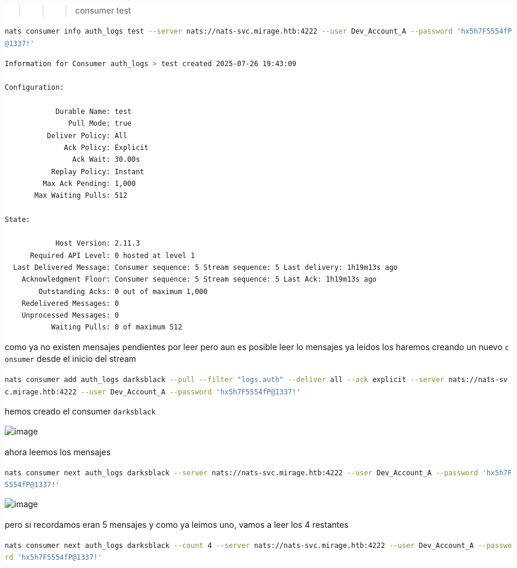 >>> consumer test

```bash
nats consumer info auth_logs test --server nats://nats-svc.mirage.htb:4222 --user Dev_Account_A --password 'hx5h7F5554fP@1337!'
```
```bash
Information for Consumer auth_logs > test created 2025-07-26 19:43:09

Configuration:

            Durable Name: test
               Pull Mode: true
          Deliver Policy: All
              Ack Policy: Explicit
                Ack Wait: 30.00s
           Replay Policy: Instant
         Max Ack Pending: 1,000
       Max Waiting Pulls: 512

State:

            Host Version: 2.11.3
      Required API Level: 0 hosted at level 1
  Last Delivered Message: Consumer sequence: 5 Stream sequence: 5 Last delivery: 1h19m13s ago
    Acknowledgment Floor: Consumer sequence: 5 Stream sequence: 5 Last Ack: 1h19m13s ago
        Outstanding Acks: 0 out of maximum 1,000
    Redelivered Messages: 0
    Unprocessed Messages: 0
           Waiting Pulls: 0 of maximum 512

```

como ya no existen mensajes pendientes por leer pero aun es posible leer lo mensajes ya leidos los haremos creando un nuevo `consumer` desde el inicio del stream

```bash
nats consumer add auth_logs darksblack --pull --filter "logs.auth" --deliver all --ack explicit --server nats://nats-svc.mirage.htb:4222 --user Dev_Account_A --password 'hx5h7F5554fP@1337!'
```
hemos creado el consumer `darksblack`

 <img width="1920" height="635" alt="image" src="https://github.com/user-attachments/assets/99d7d667-9552-4412-be9f-3e0cfdf2bbcf" />

ahora leemos los mensajes

```bash
nats consumer next auth_logs darksblack --server nats://nats-svc.mirage.htb:4222 --user Dev_Account_A --password 'hx5h7F5554fP@1337!'
```

<img width="1920" height="180" alt="image" src="https://github.com/user-attachments/assets/0d2efdb3-97e3-4250-8979-329d329918e6" />

pero si recordamos eran 5 mensajes y como ya leimos uno, vamos a leer los 4 restantes

```bash
nats consumer next auth_logs darksblack --count 4 --server nats://nats-svc.mirage.htb:4222 --user Dev_Account_A --password 'hx5h7F5554fP@1337!'
```
